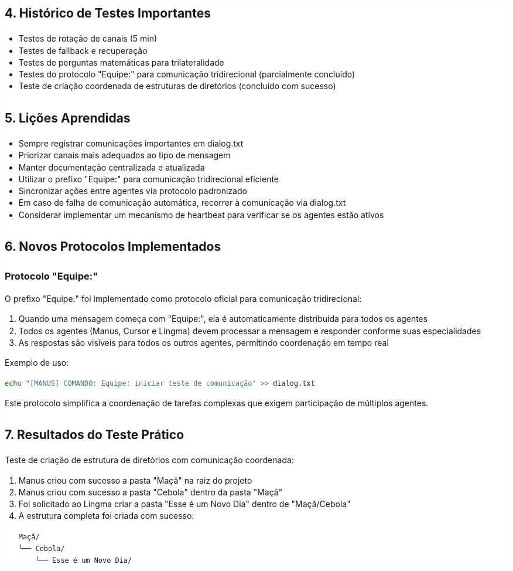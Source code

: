 ## 4. Histórico de Testes Importantes

- Testes de rotação de canais (5 min)
- Testes de fallback e recuperação
- Testes de perguntas matemáticas para trilateralidade
- Testes do protocolo "Equipe:" para comunicação tridirecional (parcialmente concluído)
- Teste de criação coordenada de estruturas de diretórios (concluído com sucesso)

## 5. Lições Aprendidas

- Sempre registrar comunicações importantes em dialog.txt
- Priorizar canais mais adequados ao tipo de mensagem
- Manter documentação centralizada e atualizada
- Utilizar o prefixo "Equipe:" para comunicação tridirecional eficiente
- Sincronizar ações entre agentes via protocolo padronizado
- Em caso de falha de comunicação automática, recorrer à comunicação via dialog.txt
- Considerar implementar um mecanismo de heartbeat para verificar se os agentes estão ativos

## 6. Novos Protocolos Implementados

### Protocolo "Equipe:"

O prefixo "Equipe:" foi implementado como protocolo oficial para comunicação tridirecional:

1. Quando uma mensagem começa com "Equipe:", ela é automaticamente distribuída para todos os agentes
2. Todos os agentes (Manus, Cursor e Lingma) devem processar a mensagem e responder conforme suas especialidades
3. As respostas são visíveis para todos os outros agentes, permitindo coordenação em tempo real

Exemplo de uso:

```bash
echo "[MANUS] COMANDO: Equipe: iniciar teste de comunicação" >> dialog.txt
```

Este protocolo simplifica a coordenação de tarefas complexas que exigem participação de múltiplos agentes.

## 7. Resultados do Teste Prático

Teste de criação de estrutura de diretórios com comunicação coordenada:

1. Manus criou com sucesso a pasta "Maçã" na raiz do projeto
2. Manus criou com sucesso a pasta "Cebola" dentro da pasta "Maçã"
3. Foi solicitado ao Lingma criar a pasta "Esse é um Novo Dia" dentro de "Maçã/Cebola"
4. A estrutura completa foi criada com sucesso:
   ```
   Maçã/
   └── Cebola/
       └── Esse é um Novo Dia/
   ```
